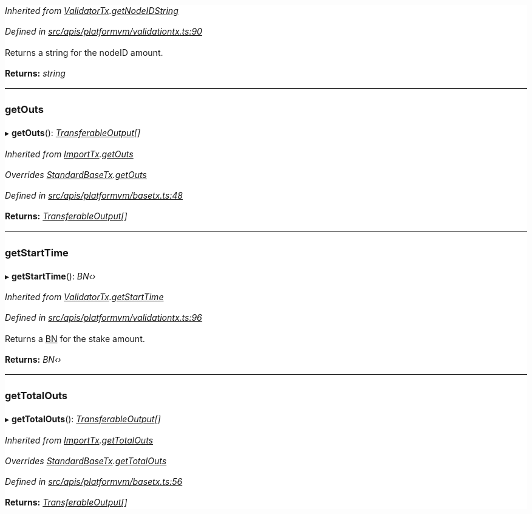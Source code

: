 *Inherited from [ValidatorTx](api_platformvm_validationtx.validatortx.md).[getNodeIDString](api_platformvm_validationtx.validatortx.md#getnodeidstring)*

*Defined in [src/apis/platformvm/validationtx.ts:90](https://github.com/ava-labs/avalanchejs/blob/4e59193/src/apis/platformvm/validationtx.ts#L90)*

Returns a string for the nodeID amount.

**Returns:** *string*

___

###  getOuts

▸ **getOuts**(): *[TransferableOutput](api_platformvm_outputs.transferableoutput.md)[]*

*Inherited from [ImportTx](api_platformvm_importtx.importtx.md).[getOuts](api_platformvm_importtx.importtx.md#getouts)*

*Overrides [StandardBaseTx](common_transactions.standardbasetx.md).[getOuts](common_transactions.standardbasetx.md#abstract-getouts)*

*Defined in [src/apis/platformvm/basetx.ts:48](https://github.com/ava-labs/avalanchejs/blob/4e59193/src/apis/platformvm/basetx.ts#L48)*

**Returns:** *[TransferableOutput](api_platformvm_outputs.transferableoutput.md)[]*

___

###  getStartTime

▸ **getStartTime**(): *BN‹›*

*Inherited from [ValidatorTx](api_platformvm_validationtx.validatortx.md).[getStartTime](api_platformvm_validationtx.validatortx.md#getstarttime)*

*Defined in [src/apis/platformvm/validationtx.ts:96](https://github.com/ava-labs/avalanchejs/blob/4e59193/src/apis/platformvm/validationtx.ts#L96)*

Returns a [BN](https://github.com/indutny/bn.js/) for the stake amount.

**Returns:** *BN‹›*

___

###  getTotalOuts

▸ **getTotalOuts**(): *[TransferableOutput](api_platformvm_outputs.transferableoutput.md)[]*

*Inherited from [ImportTx](api_platformvm_importtx.importtx.md).[getTotalOuts](api_platformvm_importtx.importtx.md#gettotalouts)*

*Overrides [StandardBaseTx](common_transactions.standardbasetx.md).[getTotalOuts](common_transactions.standardbasetx.md#abstract-gettotalouts)*

*Defined in [src/apis/platformvm/basetx.ts:56](https://github.com/ava-labs/avalanchejs/blob/4e59193/src/apis/platformvm/basetx.ts#L56)*

**Returns:** *[TransferableOutput](api_platformvm_outputs.transferableoutput.md)[]*
